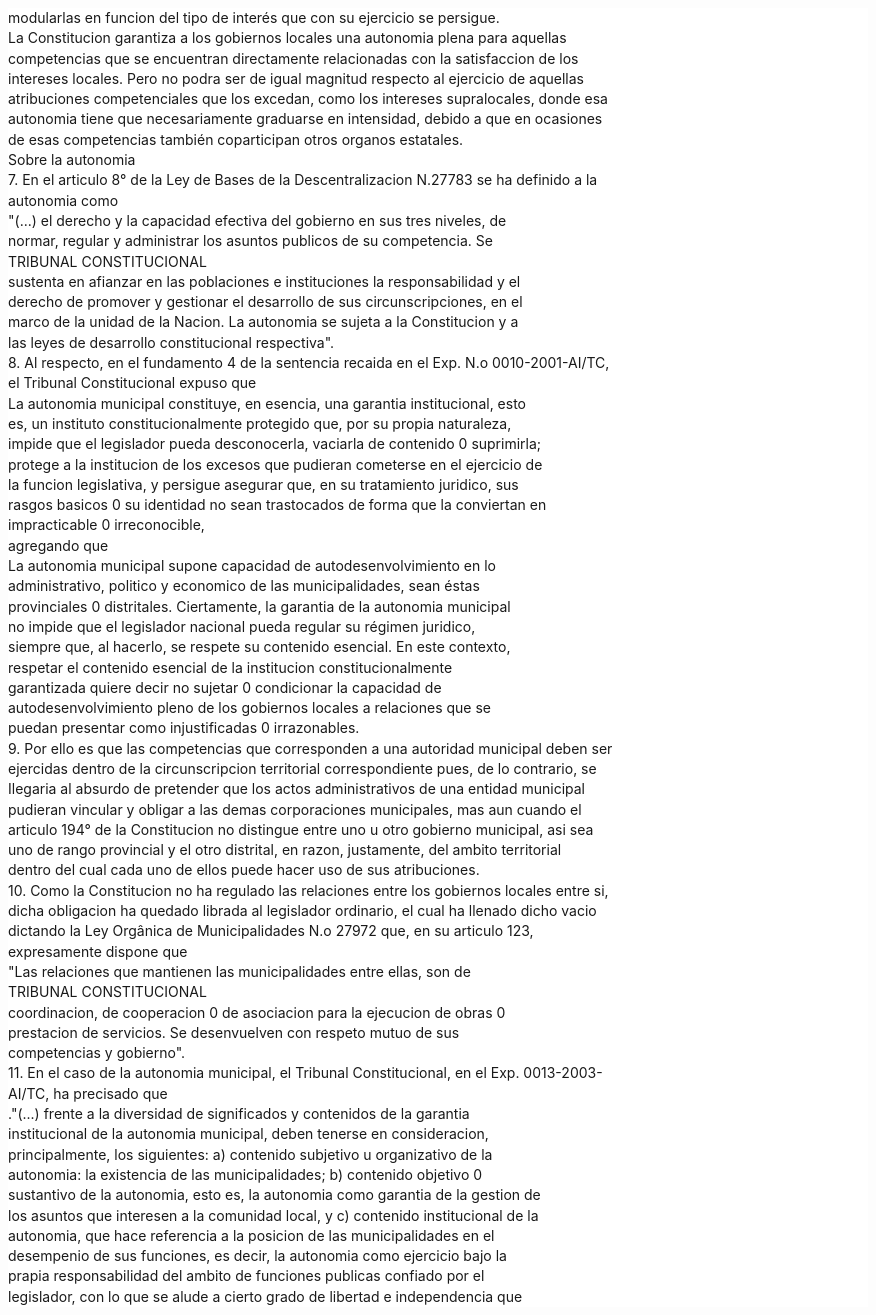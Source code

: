 modularlas en funcion del tipo de interés que con su ejercicio se persigue.  
La Constitucion garantiza a los gobiernos locales una autonomia plena para aquellas  
competencias que se encuentran directamente relacionadas con la satisfaccion de los  
intereses locales. Pero no podra ser de igual magnitud respecto al ejercicio de aquellas  
atribuciones competenciales que los excedan, como los intereses supralocales, donde esa  
autonomia tiene que necesariamente graduarse en intensidad, debido a que en ocasiones  
de esas competencias también coparticipan otros organos estatales.  
Sobre la autonomia  
7. En el articulo 8° de la Ley de Bases de la Descentralizacion N.27783 se ha definido a la  
autonomia como  
"(...) el derecho y la capacidad efectiva del gobierno en sus tres niveles, de  
normar, regular y administrar los asuntos publicos de su competencia. Se  
TRIBUNAL CONSTITUCIONAL  
sustenta en afianzar en las poblaciones e instituciones la responsabilidad y el  
derecho de promover y gestionar el desarrollo de sus circunscripciones, en el  
marco de la unidad de la Nacion. La autonomia se sujeta a la Constitucion y a  
las leyes de desarrollo constitucional respectiva".  
8. Al respecto, en el fundamento 4 de la sentencia recaida en el Exp. N.o 0010-2001-AI/TC,  
el Tribunal Constitucional expuso que  
La autonomia municipal constituye, en esencia, una garantia institucional, esto  
es, un instituto constitucionalmente protegido que, por su propia naturaleza,  
impide que el legislador pueda desconocerla, vaciarla de contenido 0 suprimirla;  
protege a la institucion de los excesos que pudieran cometerse en el ejercicio de  
la funcion legislativa, y persigue asegurar que, en su tratamiento juridico, sus  
rasgos basicos 0 su identidad no sean trastocados de forma que la conviertan en  
impracticable 0 irreconocible,  
agregando que  
La autonomia municipal supone capacidad de autodesenvolvimiento en lo  
administrativo, politico y economico de las municipalidades, sean éstas  
provinciales 0 distritales. Ciertamente, la garantia de la autonomia municipal  
no impide que el legislador nacional pueda regular su régimen juridico,  
siempre que, al hacerlo, se respete su contenido esencial. En este contexto,  
respetar el contenido esencial de la institucion constitucionalmente  
garantizada quiere decir no sujetar 0 condicionar la capacidad de  
autodesenvolvimiento pleno de los gobiernos locales a relaciones que se  
puedan presentar como injustificadas 0 irrazonables.  
9. Por ello es que las competencias que corresponden a una autoridad municipal deben ser  
ejercidas dentro de la circunscripcion territorial correspondiente pues, de lo contrario, se  
Ilegaria al absurdo de pretender que los actos administrativos de una entidad municipal  
pudieran vincular y obligar a las demas corporaciones municipales, mas aun cuando el  
articulo 194° de la Constitucion no distingue entre uno u otro gobierno municipal, asi sea  
uno de rango provincial y el otro distrital, en razon, justamente, del ambito territorial  
dentro del cual cada uno de ellos puede hacer uso de sus atribuciones.  
10. Como la Constitucion no ha regulado las relaciones entre los gobiernos locales entre si,  
dicha obligacion ha quedado librada al legislador ordinario, el cual ha llenado dicho vacio  
dictando la Ley Orgânica de Municipalidades N.o 27972 que, en su articulo 123,  
expresamente dispone que  
"Las relaciones que mantienen las municipalidades entre ellas, son de  
TRIBUNAL CONSTITUCIONAL  
coordinacion, de cooperacion 0 de asociacion para la ejecucion de obras 0  
prestacion de servicios. Se desenvuelven con respeto mutuo de sus  
competencias y gobierno".  
11. En el caso de la autonomia municipal, el Tribunal Constitucional, en el Exp. 0013-2003-  
AI/TC, ha precisado que  
."(...) frente a la diversidad de significados y contenidos de la garantia  
institucional de la autonomia municipal, deben tenerse en consideracion,  
principalmente, los siguientes: a) contenido subjetivo u organizativo de la  
autonomia: la existencia de las municipalidades; b) contenido objetivo 0  
sustantivo de la autonomia, esto es, la autonomia como garantia de la gestion de  
los asuntos que interesen a la comunidad local, y c) contenido institucional de la  
autonomia, que hace referencia a la posicion de las municipalidades en el  
desempenio de sus funciones, es decir, la autonomia como ejercicio bajo la  
prapia responsabilidad del ambito de funciones publicas confiado por el  
legislador, con lo que se alude a cierto grado de libertad e independencia que  